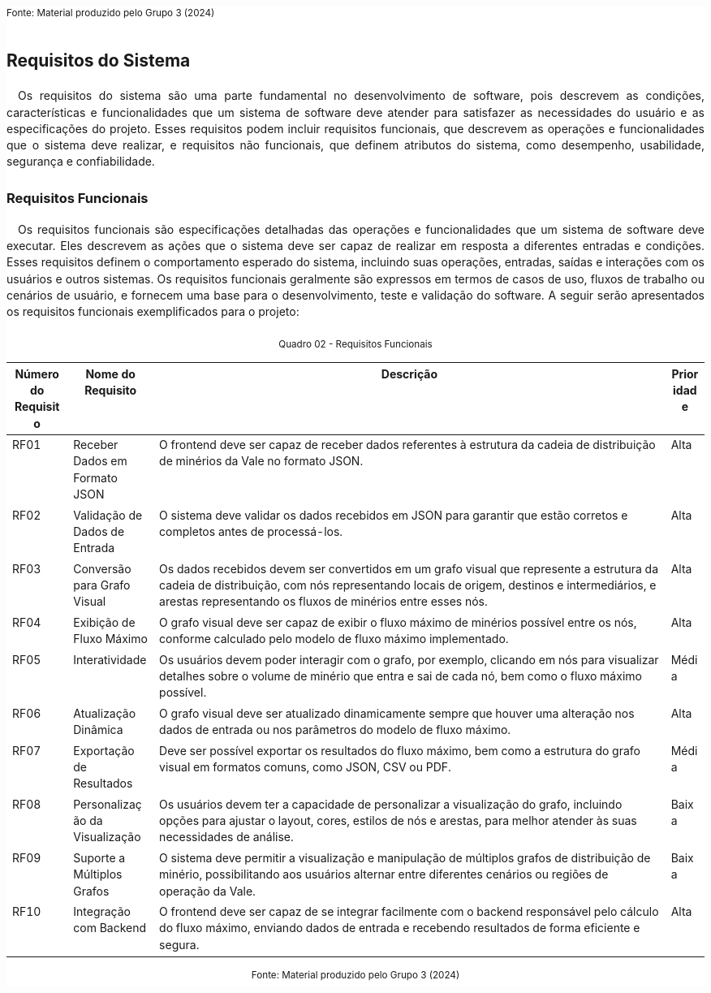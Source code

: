<sup>Fonte: Material produzido pelo Grupo 3 (2024)</sup>

</div>

## <a name="c3"></a>Requisitos do Sistema 

<div align="justify">

&emsp;Os requisitos do sistema são uma parte fundamental no desenvolvimento de software, pois descrevem as condições, características e funcionalidades que um sistema de software deve atender para satisfazer as necessidades do usuário e as especificações do projeto. Esses requisitos podem incluir requisitos funcionais, que descrevem as operações e funcionalidades que o sistema deve realizar, e requisitos não funcionais, que definem atributos do sistema, como desempenho, usabilidade, segurança e confiabilidade.

</div>

### Requisitos Funcionais

<div align="justify">

&emsp;Os requisitos funcionais são especificações detalhadas das operações e funcionalidades que um sistema de software deve executar. Eles descrevem as ações que o sistema deve ser capaz de realizar em resposta a diferentes entradas e condições. Esses requisitos definem o comportamento esperado do sistema, incluindo suas operações, entradas, saídas e interações com os usuários e outros sistemas. Os requisitos funcionais geralmente são expressos em termos de casos de uso, fluxos de trabalho ou cenários de usuário, e fornecem uma base para o desenvolvimento, teste e validação do software. A seguir serão apresentados os requisitos funcionais exemplificados para o projeto:

<div align="center">

<sub>Quadro 02 - Requisitos Funcionais</sub>

| Número do Requisito | Nome do Requisito | Descrição | Prioridade |
|----------------------|-------------------|-----------|------------|
| RF01 | Receber Dados em Formato JSON | O frontend deve ser capaz de receber dados referentes à estrutura da cadeia de distribuição de minérios da Vale no formato JSON. | Alta |
| RF02 | Validação de Dados de Entrada | O sistema deve validar os dados recebidos em JSON para garantir que estão corretos e completos antes de processá-los. | Alta |
| RF03 | Conversão para Grafo Visual | Os dados recebidos devem ser convertidos em um grafo visual que represente a estrutura da cadeia de distribuição, com nós representando locais de origem, destinos e intermediários, e arestas representando os fluxos de minérios entre esses nós. | Alta |
| RF04 | Exibição de Fluxo Máximo | O grafo visual deve ser capaz de exibir o fluxo máximo de minérios possível entre os nós, conforme calculado pelo modelo de fluxo máximo implementado. | Alta |
| RF05 | Interatividade | Os usuários devem poder interagir com o grafo, por exemplo, clicando em nós para visualizar detalhes sobre o volume de minério que entra e sai de cada nó, bem como o fluxo máximo possível. | Média |
| RF06 | Atualização Dinâmica | O grafo visual deve ser atualizado dinamicamente sempre que houver uma alteração nos dados de entrada ou nos parâmetros do modelo de fluxo máximo. | Alta |
| RF07 | Exportação de Resultados | Deve ser possível exportar os resultados do fluxo máximo, bem como a estrutura do grafo visual em formatos comuns, como JSON, CSV ou PDF. | Média |
| RF08 | Personalização da Visualização | Os usuários devem ter a capacidade de personalizar a visualização do grafo, incluindo opções para ajustar o layout, cores, estilos de nós e arestas, para melhor atender às suas necessidades de análise. | Baixa |
| RF09 | Suporte a Múltiplos Grafos | O sistema deve permitir a visualização e manipulação de múltiplos grafos de distribuição de minério, possibilitando aos usuários alternar entre diferentes cenários ou regiões de operação da Vale. | Baixa |
| RF10 | Integração com Backend | O frontend deve ser capaz de se integrar facilmente com o backend responsável pelo cálculo do fluxo máximo, enviando dados de entrada e recebendo resultados de forma eficiente e segura. | Alta |

<sup>Fonte: Material produzido pelo Grupo 3 (2024)</sup>
